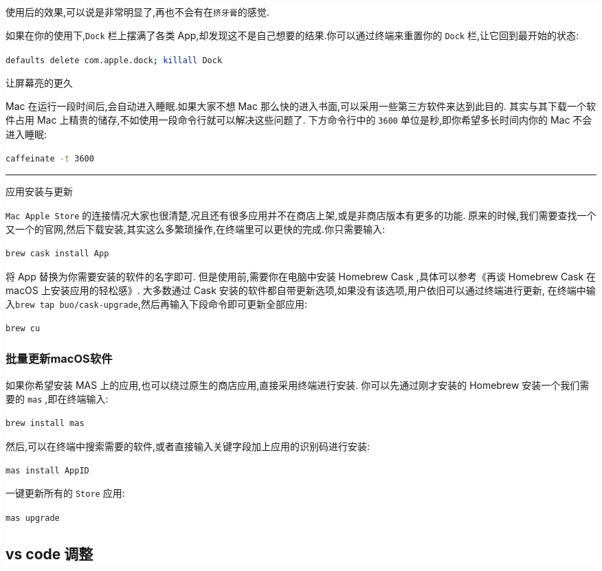 使用后的效果,可以说是非常明显了,再也不会有在`挤牙膏`的感觉.

如果在你的使用下,`Dock` 栏上摆满了各类 App,却发现这不是自己想要的结果.你可以通过终端来重置你的 `Dock` 栏,让它回到最开始的状态:

```bash
defaults delete com.apple.dock; killall Dock
```

让屏幕亮的更久

Mac 在运行一段时间后,会自动进入睡眠.如果大家不想 Mac 那么快的进入书面,可以采用一些第三方软件来达到此目的.
其实与其下载一个软件占用 Mac 上精贵的储存,不如使用一段命令行就可以解决这些问题了.
下方命令行中的 `3600` 单位是秒,即你希望多长时间内你的 Mac 不会进入睡眠:

```bash
caffeinate -t 3600
```

***
应用安装与更新

`Mac Apple Store` 的连接情况大家也很清楚,况且还有很多应用并不在商店上架,或是非商店版本有更多的功能.
原来的时候,我们需要查找一个又一个的官网,然后下载安装,其实这么多繁琐操作,在终端里可以更快的完成.你只需要输入:

```bash
brew cask install App
```

将 App 替换为你需要安装的软件的名字即可.
但是使用前,需要你在电脑中安装 Homebrew Cask ,具体可以参考《再谈 Homebrew Cask 在 macOS 上安装应用的轻松感》.
大多数通过 Cask 安装的软件都自带更新选项,如果没有该选项,用户依旧可以通过终端进行更新,
在终端中输入`brew tap buo/cask-upgrade`,然后再输入下段命令即可更新全部应用:

```bash
brew cu
```

### 批量更新macOS软件

如果你希望安装 MAS 上的应用,也可以绕过原生的商店应用,直接采用终端进行安装.
你可以先通过刚才安装的 Homebrew 安装一个我们需要的 `mas` ,即在终端输入:

```bash
brew install mas
```

然后,可以在终端中搜索需要的软件,或者直接输入关键字段加上应用的识别码进行安装:

```bash
mas install AppID
```

一键更新所有的 `Store` 应用:

```bash
mas upgrade
```

## vs code 调整

